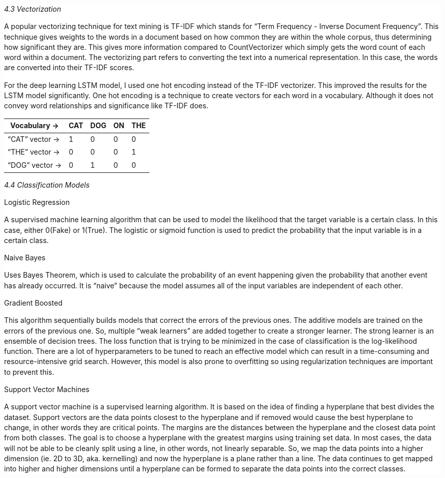 
_4.3 Vectorization_

A popular vectorizing technique for text mining is TF-IDF which stands for “Term Frequency - Inverse Document Frequency”. This technique gives weights to the words in a document based on how common they are within the whole corpus, thus determining how significant they are. This gives more information compared to CountVectorizer which simply gets the word count of each word within a document. The vectorizing part refers to converting the text into a numerical representation. In this case, the words are converted into their TF-IDF scores.

For the deep learning LSTM model, I used one hot encoding instead of the TF-IDF vectorizer. This improved the results for the LSTM model significantly. One hot encoding is a technique to create vectors for each word in a vocabulary. Although it does not convey word relationships and significance like TF-IDF does.

| Vocabulary → | CAT | DOG |  ON | THE |
|--------------|-----|-----|-----|-----|
|“CAT” vector →|  1  |  0  |  0  |  0  |
|“THE” vector →|  0  |  0  |  0  |  1  |
|“DOG” vector →|  0  |  1  |  0  |  0  |

_4.4 Classification Models_

Logistic Regression

A supervised machine learning algorithm that can be used to model the likelihood that the target variable is a certain class. In this case, either 0(Fake) or 1(True). The logistic or sigmoid function is used to predict the probability that the input variable is in a certain class.

Naive Bayes

Uses Bayes Theorem, which is used to calculate the probability of an event happening given the probability that another event has already occurred. It is “naive” because the model assumes all of the input variables are independent of each other. 

Gradient Boosted

This algorithm sequentially builds models that correct the errors of the previous ones. The additive models are trained on the errors of the previous one. So, multiple “weak learners” are added together to create a stronger learner. The strong learner is an ensemble of decision trees. The loss function that is trying to be minimized in the case of classification is the log-likelihood function. There are a lot of hyperparameters to be tuned to reach an effective model which can result in a time-consuming and resource-intensive grid search. However, this model is also prone to overfitting so using regularization techniques are important to prevent this. 

Support Vector Machines

A support vector machine is a supervised learning algorithm. It is based on the idea of finding a hyperplane that best divides the dataset. Support vectors are the data points closest to the hyperplane and if removed would cause the best hyperplane to change, in other words they are critical points. The margins are the distances between the hyperplane and the closest data point from both classes. The goal is to choose a hyperplane with the greatest margins using training set data. In most cases, the data will not be able to be cleanly split using a line, in other words, not linearly separable. So, we map the data points into a higher dimension (ie. 2D to 3D, aka. kernelling) and now the hyperplane is a plane rather than a line. The data continues to get mapped into higher and higher dimensions until a hyperplane can be formed to separate the data points into the correct classes. 
	